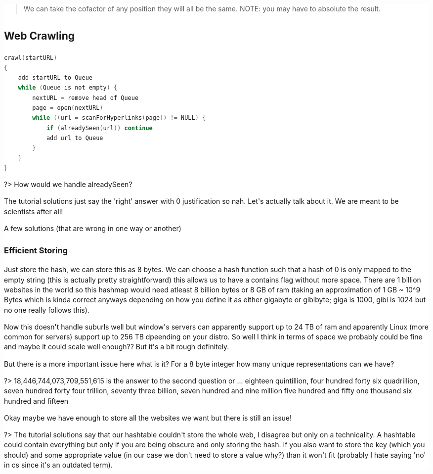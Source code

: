 > We can take the cofactor of any position they will all be the same.  NOTE: you may have to absolute the result.

## Web Crawling

```c
crawl(startURL)
{
	add startURL to Queue
	while (Queue is not empty) {
		nextURL = remove head of Queue
		page = open(nextURL)
		while ((url = scanForHyperlinks(page)) != NULL) {
			if (alreadySeen(url)) continue
			add url to Queue
		}
	}
}
```

?> How would we handle alreadySeen?

The tutorial solutions just say the 'right' answer with 0 justification so nah.  Let's actually talk about it.  We are meant to be scientists after all!

A few solutions (that are wrong in one way or another)

### Efficient Storing

Just store the hash, we can store this as 8 bytes.  We can choose a hash function such that a hash of 0 is only mapped to the empty string (this is actually pretty straightforward) this allows us to have a contains flag without more space.  There are 1 billion websites in the world so this hashmap would need atleast 8 billion bytes or 8 GB of ram (taking an approximation of 1 GB ~ 10^9 Bytes which is kinda correct anyways depending on how you define it as either gigabyte or gibibyte; giga is 1000, gibi is 1024 but no one really follows this).

Now this doesn't handle suburls well but window's servers can apparently support up to 24 TB of ram and apparently Linux (more common for servers) support up to 256 TB dpeending on your distro.  So well I think in terms of space we probably could be fine and maybe it could scale well enough??  But it's a bit rough definitely.

But there is a more important issue here what is it?  For a 8 byte integer how many unique representations can we have?

?> 18,446,744,073,709,551,615 is the answer to the second question or ... eighteen quintillion, four hundred forty six quadrillion, seven hundred forty four trillion, seventy three billion, seven hundred and nine million five hundred and fifty one thousand six hundred and fifteen

Okay maybe we have enough to store all the websites we want but there is still an issue!

?> The tutorial solutions say that our hashtable couldn't store the whole web, I disagree but only on a technicality.  A hashtable could contain everything but only if you are being obscure and only storing the hash.  If you also want to store the key (which you should) and some appropriate value (in our case we don't need to store a value why?) than it won't fit (probably I hate saying 'no' in cs since it's an outdated term).
